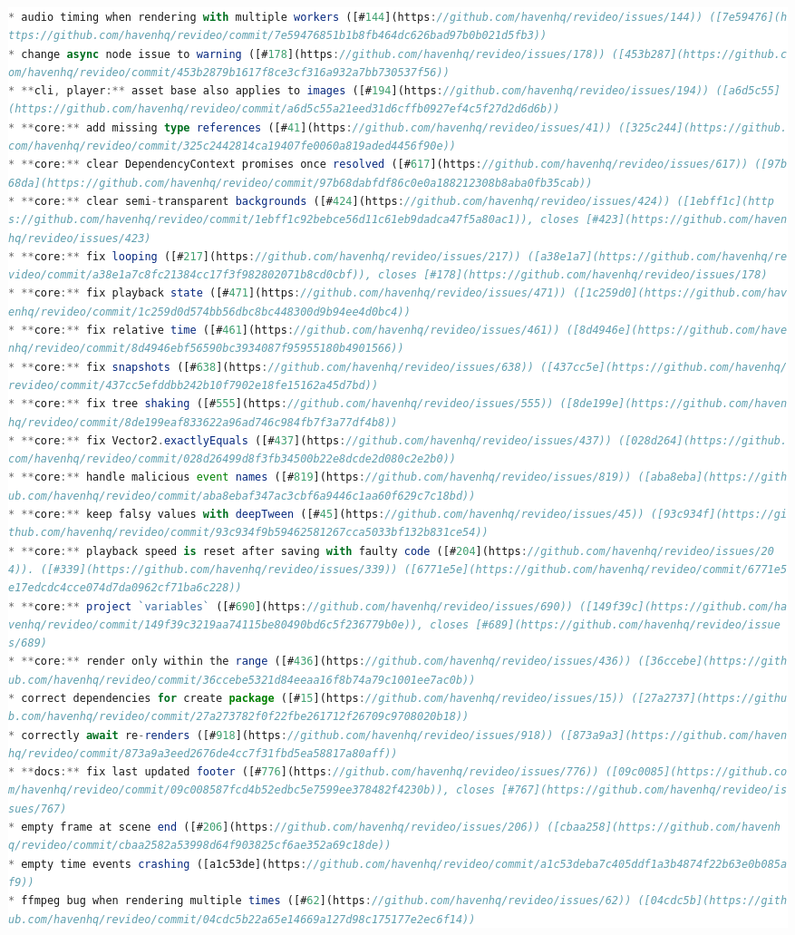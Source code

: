  ```ts
* audio timing when rendering with multiple workers ([#144](https://github.com/havenhq/revideo/issues/144)) ([7e59476](https://github.com/havenhq/revideo/commit/7e59476851b1b8fb464dc626bad97b0b021d5fb3))
* change async node issue to warning ([#178](https://github.com/havenhq/revideo/issues/178)) ([453b287](https://github.com/havenhq/revideo/commit/453b2879b1617f8ce3cf316a932a7bb730537f56))
* **cli, player:** asset base also applies to images ([#194](https://github.com/havenhq/revideo/issues/194)) ([a6d5c55](https://github.com/havenhq/revideo/commit/a6d5c55a21eed31d6cffb0927ef4c5f27d2d6d6b))
* **core:** add missing type references ([#41](https://github.com/havenhq/revideo/issues/41)) ([325c244](https://github.com/havenhq/revideo/commit/325c2442814ca19407fe0060a819aded4456f90e))
* **core:** clear DependencyContext promises once resolved ([#617](https://github.com/havenhq/revideo/issues/617)) ([97b68da](https://github.com/havenhq/revideo/commit/97b68dabfdf86c0e0a188212308b8aba0fb35cab))
* **core:** clear semi-transparent backgrounds ([#424](https://github.com/havenhq/revideo/issues/424)) ([1ebff1c](https://github.com/havenhq/revideo/commit/1ebff1c92bebce56d11c61eb9dadca47f5a80ac1)), closes [#423](https://github.com/havenhq/revideo/issues/423)
* **core:** fix looping ([#217](https://github.com/havenhq/revideo/issues/217)) ([a38e1a7](https://github.com/havenhq/revideo/commit/a38e1a7c8fc21384cc17f3f982802071b8cd0cbf)), closes [#178](https://github.com/havenhq/revideo/issues/178)
* **core:** fix playback state ([#471](https://github.com/havenhq/revideo/issues/471)) ([1c259d0](https://github.com/havenhq/revideo/commit/1c259d0d574bb56dbc8bc448300d9b94ee4d0bc4))
* **core:** fix relative time ([#461](https://github.com/havenhq/revideo/issues/461)) ([8d4946e](https://github.com/havenhq/revideo/commit/8d4946ebf56590bc3934087f95955180b4901566))
* **core:** fix snapshots ([#638](https://github.com/havenhq/revideo/issues/638)) ([437cc5e](https://github.com/havenhq/revideo/commit/437cc5efddbb242b10f7902e18fe15162a45d7bd))
* **core:** fix tree shaking ([#555](https://github.com/havenhq/revideo/issues/555)) ([8de199e](https://github.com/havenhq/revideo/commit/8de199eaf833622a96ad746c984fb7f3a77df4b8))
* **core:** fix Vector2.exactlyEquals ([#437](https://github.com/havenhq/revideo/issues/437)) ([028d264](https://github.com/havenhq/revideo/commit/028d26499d8f3fb34500b22e8dcde2d080c2e2b0))
* **core:** handle malicious event names ([#819](https://github.com/havenhq/revideo/issues/819)) ([aba8eba](https://github.com/havenhq/revideo/commit/aba8ebaf347ac3cbf6a9446c1aa60f629c7c18bd))
* **core:** keep falsy values with deepTween ([#45](https://github.com/havenhq/revideo/issues/45)) ([93c934f](https://github.com/havenhq/revideo/commit/93c934f9b59462581267cca5033bf132b831ce54))
* **core:** playback speed is reset after saving with faulty code ([#204](https://github.com/havenhq/revideo/issues/204)). ([#339](https://github.com/havenhq/revideo/issues/339)) ([6771e5e](https://github.com/havenhq/revideo/commit/6771e5e17edcdc4cce074d7da0962cf71ba6c228))
* **core:** project `variables` ([#690](https://github.com/havenhq/revideo/issues/690)) ([149f39c](https://github.com/havenhq/revideo/commit/149f39c3219aa74115be80490bd6c5f236779b0e)), closes [#689](https://github.com/havenhq/revideo/issues/689)
* **core:** render only within the range ([#436](https://github.com/havenhq/revideo/issues/436)) ([36ccebe](https://github.com/havenhq/revideo/commit/36ccebe5321d84eeaa16f8b74a79c1001ee7ac0b))
* correct dependencies for create package ([#15](https://github.com/havenhq/revideo/issues/15)) ([27a2737](https://github.com/havenhq/revideo/commit/27a273782f0f22fbe261712f26709c9708020b18))
* correctly await re-renders ([#918](https://github.com/havenhq/revideo/issues/918)) ([873a9a3](https://github.com/havenhq/revideo/commit/873a9a3eed2676de4cc7f31fbd5ea58817a80aff))
* **docs:** fix last updated footer ([#776](https://github.com/havenhq/revideo/issues/776)) ([09c0085](https://github.com/havenhq/revideo/commit/09c008587fcd4b52edbc5e7599ee378482f4230b)), closes [#767](https://github.com/havenhq/revideo/issues/767)
* empty frame at scene end ([#206](https://github.com/havenhq/revideo/issues/206)) ([cbaa258](https://github.com/havenhq/revideo/commit/cbaa2582a53998d64f903825cf6ae352a69c18de))
* empty time events crashing ([a1c53de](https://github.com/havenhq/revideo/commit/a1c53deba7c405ddf1a3b4874f22b63e0b085af9))
* ffmpeg bug when rendering multiple times ([#62](https://github.com/havenhq/revideo/issues/62)) ([04cdc5b](https://github.com/havenhq/revideo/commit/04cdc5b22a65e14669a127d98c175177e2ec6f14))
